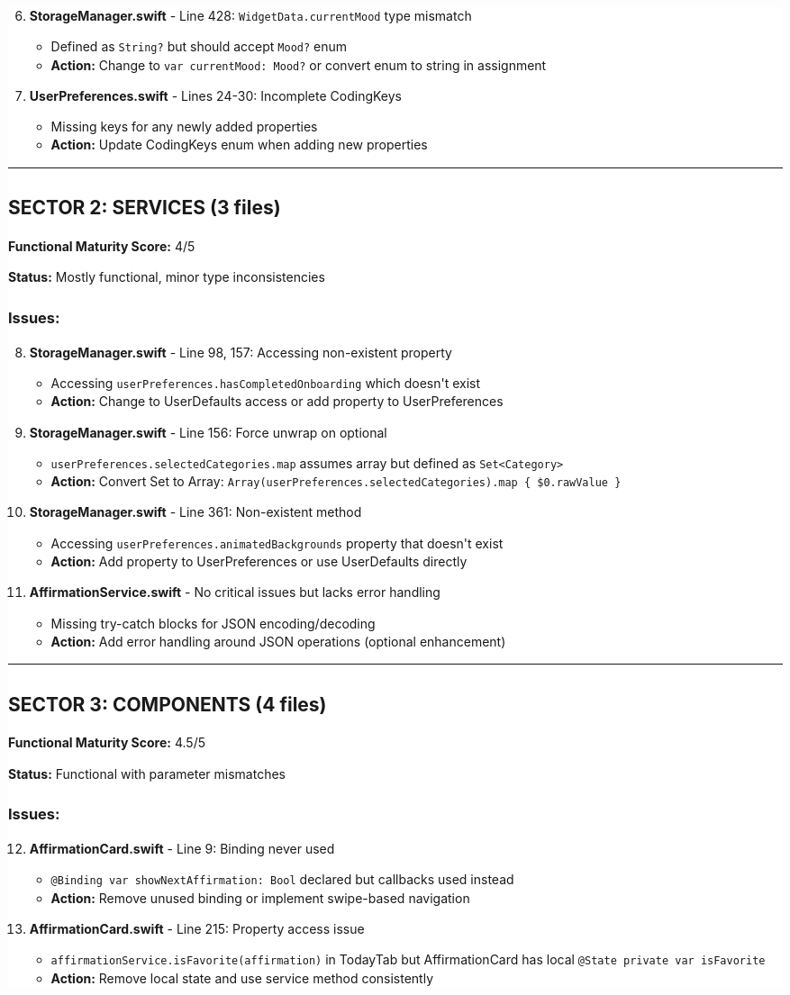 6. **StorageManager.swift** - Line 428: `WidgetData.currentMood` type mismatch

   - Defined as `String?` but should accept `Mood?` enum
   - **Action:** Change to `var currentMood: Mood?` or convert enum to string in assignment

7. **UserPreferences.swift** - Lines 24-30: Incomplete CodingKeys

   - Missing keys for any newly added properties
   - **Action:** Update CodingKeys enum when adding new properties

---

## SECTOR 2: SERVICES (3 files)

**Functional Maturity Score:** 4/5

**Status:** Mostly functional, minor type inconsistencies

### Issues:

8. **StorageManager.swift** - Line 98, 157: Accessing non-existent property

   - Accessing `userPreferences.hasCompletedOnboarding` which doesn't exist
   - **Action:** Change to UserDefaults access or add property to UserPreferences

9. **StorageManager.swift** - Line 156: Force unwrap on optional

   - `userPreferences.selectedCategories.map` assumes array but defined as `Set<Category>`
   - **Action:** Convert Set to Array: `Array(userPreferences.selectedCategories).map { $0.rawValue }`

10. **StorageManager.swift** - Line 361: Non-existent method

    - Accessing `userPreferences.animatedBackgrounds` property that doesn't exist
    - **Action:** Add property to UserPreferences or use UserDefaults directly

11. **AffirmationService.swift** - No critical issues but lacks error handling

    - Missing try-catch blocks for JSON encoding/decoding
    - **Action:** Add error handling around JSON operations (optional enhancement)

---

## SECTOR 3: COMPONENTS (4 files)

**Functional Maturity Score:** 4.5/5

**Status:** Functional with parameter mismatches

### Issues:

12. **AffirmationCard.swift** - Line 9: Binding never used

    - `@Binding var showNextAffirmation: Bool` declared but callbacks used instead
    - **Action:** Remove unused binding or implement swipe-based navigation

13. **AffirmationCard.swift** - Line 215: Property access issue

    - `affirmationService.isFavorite(affirmation)` in TodayTab but AffirmationCard has local `@State private var isFavorite`
    - **Action:** Remove local state and use service method consistently
